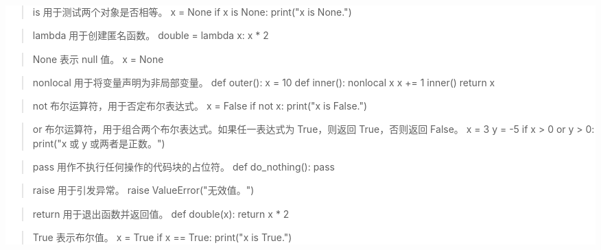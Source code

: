 > is
用于测试两个对象是否相等。
x = None
if x is None:
    print("x is None.")

> lambda
用于创建匿名函数。
double = lambda x: x * 2

> None
表示 null 值。
x = None

> nonlocal
用于将变量声明为非局部变量。
def outer():
    x = 10
    def inner():
        nonlocal x
        x += 1
    inner()
    return x

> not
布尔运算符，用于否定布尔表达式。
x = False
if not x:
    print("x is False.")

> or
布尔运算符，用于组合两个布尔表达式。如果任一表达式为 True，则返回 True，否则返回 False。
x = 3
y = -5
if x > 0 or y > 0:
    print("x 或 y 或两者是正数。")

> pass
用作不执行任何操作的代码块的占位符。
def do_nothing():
    pass

> raise
用于引发异常。
raise ValueError("无效值。")

> return
用于退出函数并返回值。
def double(x):
    return x * 2

> True
表示布尔值。
x = True
if x == True:
    print("x is True.")
